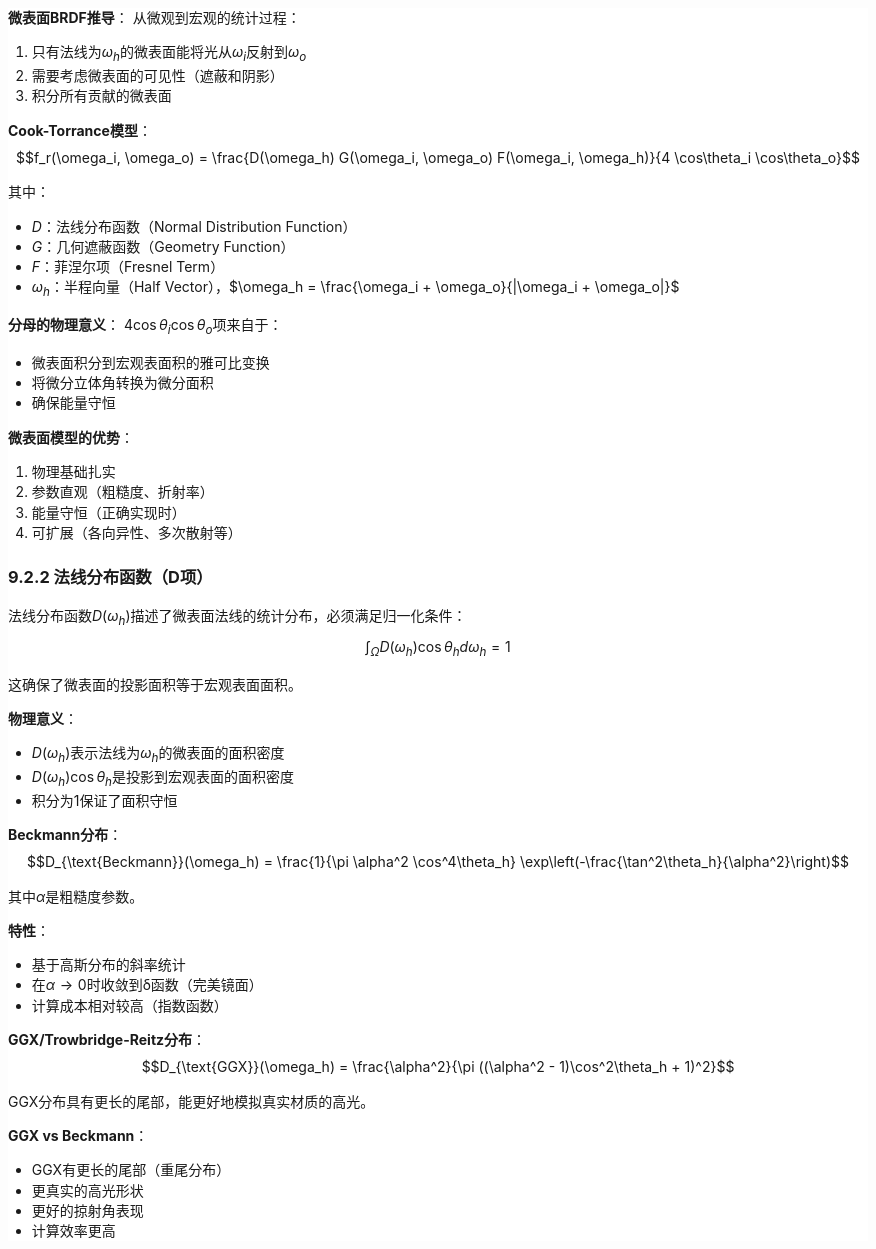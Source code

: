 **微表面BRDF推导**：
从微观到宏观的统计过程：
1. 只有法线为$\omega_h$的微表面能将光从$\omega_i$反射到$\omega_o$
2. 需要考虑微表面的可见性（遮蔽和阴影）
3. 积分所有贡献的微表面

**Cook-Torrance模型**：
$$f_r(\omega_i, \omega_o) = \frac{D(\omega_h) G(\omega_i, \omega_o) F(\omega_i, \omega_h)}{4 \cos\theta_i \cos\theta_o}$$

其中：
- $D$：法线分布函数（Normal Distribution Function）
- $G$：几何遮蔽函数（Geometry Function）
- $F$：菲涅尔项（Fresnel Term）
- $\omega_h$：半程向量（Half Vector），$\omega_h = \frac{\omega_i + \omega_o}{|\omega_i + \omega_o|}$

**分母的物理意义**：
$4 \cos\theta_i \cos\theta_o$项来自于：
- 微表面积分到宏观表面积的雅可比变换
- 将微分立体角转换为微分面积
- 确保能量守恒

**微表面模型的优势**：
1. 物理基础扎实
2. 参数直观（粗糙度、折射率）
3. 能量守恒（正确实现时）
4. 可扩展（各向异性、多次散射等）

### 9.2.2 法线分布函数（D项）

法线分布函数$D(\omega_h)$描述了微表面法线的统计分布，必须满足归一化条件：
$$\int_{\Omega} D(\omega_h) \cos\theta_h d\omega_h = 1$$

这确保了微表面的投影面积等于宏观表面面积。

**物理意义**：
- $D(\omega_h)$表示法线为$\omega_h$的微表面的面积密度
- $D(\omega_h) \cos\theta_h$是投影到宏观表面的面积密度
- 积分为1保证了面积守恒

**Beckmann分布**：
$$D_{\text{Beckmann}}(\omega_h) = \frac{1}{\pi \alpha^2 \cos^4\theta_h} \exp\left(-\frac{\tan^2\theta_h}{\alpha^2}\right)$$

其中$\alpha$是粗糙度参数。

**特性**：
- 基于高斯分布的斜率统计
- 在$\alpha \to 0$时收敛到δ函数（完美镜面）
- 计算成本相对较高（指数函数）

**GGX/Trowbridge-Reitz分布**：
$$D_{\text{GGX}}(\omega_h) = \frac{\alpha^2}{\pi ((\alpha^2 - 1)\cos^2\theta_h + 1)^2}$$

GGX分布具有更长的尾部，能更好地模拟真实材质的高光。

**GGX vs Beckmann**：
- GGX有更长的尾部（重尾分布）
- 更真实的高光形状
- 更好的掠射角表现
- 计算效率更高
